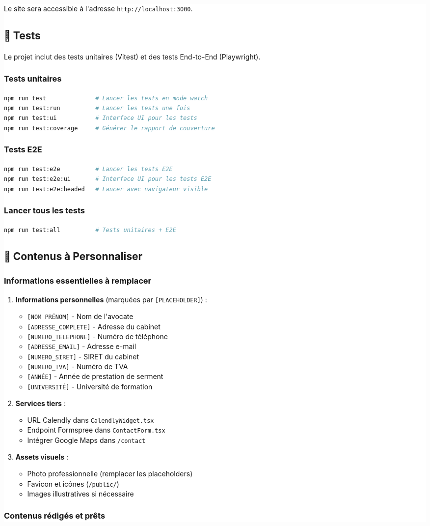 Le site sera accessible à l'adresse `http://localhost:3000`.

## 🧪 Tests

Le projet inclut des tests unitaires (Vitest) et des tests End-to-End (Playwright).

### Tests unitaires

```bash
npm run test              # Lancer les tests en mode watch
npm run test:run          # Lancer les tests une fois
npm run test:ui           # Interface UI pour les tests
npm run test:coverage     # Générer le rapport de couverture
```

### Tests E2E

```bash
npm run test:e2e          # Lancer les tests E2E
npm run test:e2e:ui       # Interface UI pour les tests E2E
npm run test:e2e:headed   # Lancer avec navigateur visible
```

### Lancer tous les tests

```bash
npm run test:all          # Tests unitaires + E2E
```

## 📝 Contenus à Personnaliser

### Informations essentielles à remplacer

1. **Informations personnelles** (marquées par `[PLACEHOLDER]`) :
   - `[NOM PRÉNOM]` - Nom de l'avocate
   - `[ADRESSE_COMPLETE]` - Adresse du cabinet
   - `[NUMERO_TELEPHONE]` - Numéro de téléphone
   - `[ADRESSE_EMAIL]` - Adresse e-mail
   - `[NUMERO_SIRET]` - SIRET du cabinet
   - `[NUMERO_TVA]` - Numéro de TVA
   - `[ANNÉE]` - Année de prestation de serment
   - `[UNIVERSITÉ]` - Université de formation

2. **Services tiers** :
   - URL Calendly dans `CalendlyWidget.tsx`
   - Endpoint Formspree dans `ContactForm.tsx`
   - Intégrer Google Maps dans `/contact`

3. **Assets visuels** :
   - Photo professionnelle (remplacer les placeholders)
   - Favicon et icônes (`/public/`)
   - Images illustratives si nécessaire

### Contenus rédigés et prêts
